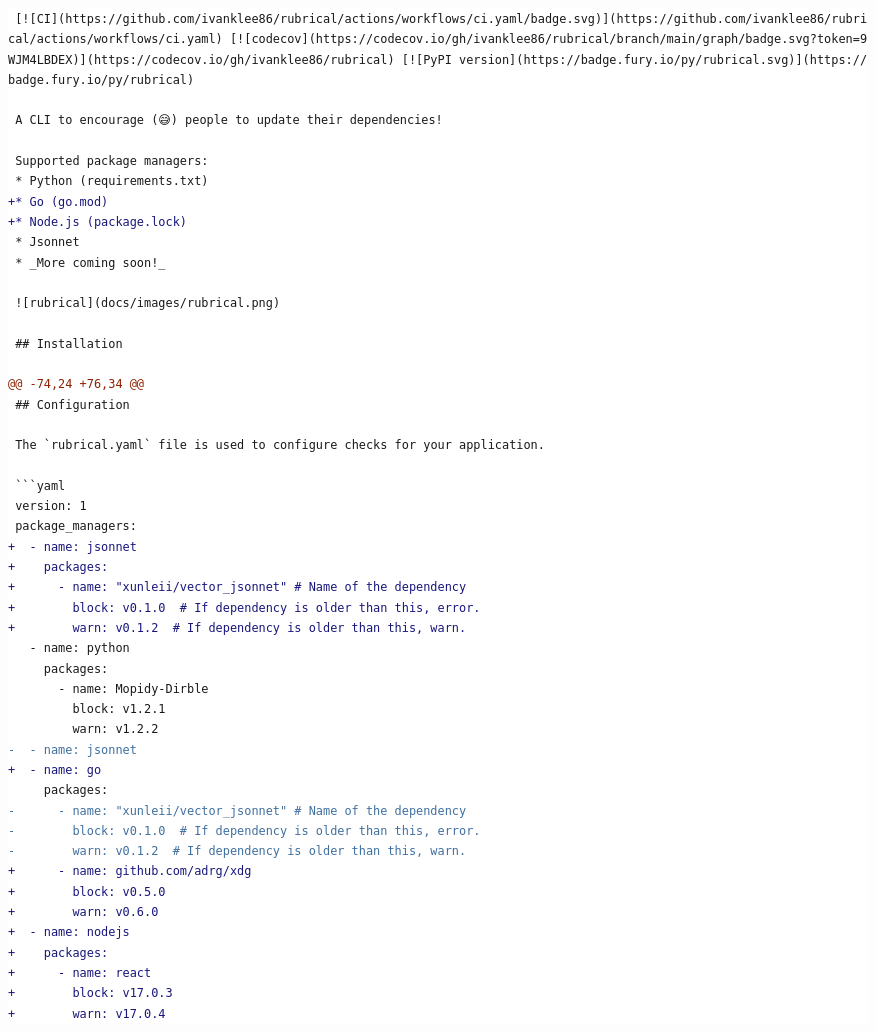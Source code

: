 ```diff
 [![CI](https://github.com/ivanklee86/rubrical/actions/workflows/ci.yaml/badge.svg)](https://github.com/ivanklee86/rubrical/actions/workflows/ci.yaml) [![codecov](https://codecov.io/gh/ivanklee86/rubrical/branch/main/graph/badge.svg?token=9WJM4LBDEX)](https://codecov.io/gh/ivanklee86/rubrical) [![PyPI version](https://badge.fury.io/py/rubrical.svg)](https://badge.fury.io/py/rubrical)
 
 A CLI to encourage (😅) people to update their dependencies!
 
 Supported package managers:
 * Python (requirements.txt)
+* Go (go.mod)
+* Node.js (package.lock)
 * Jsonnet
 * _More coming soon!_
 
 ![rubrical](docs/images/rubrical.png)
 
 ## Installation
 
@@ -74,24 +76,34 @@
 ## Configuration
 
 The `rubrical.yaml` file is used to configure checks for your application.
 
 ```yaml
 version: 1
 package_managers:
+  - name: jsonnet
+    packages:
+      - name: "xunleii/vector_jsonnet" # Name of the dependency
+        block: v0.1.0  # If dependency is older than this, error.
+        warn: v0.1.2  # If dependency is older than this, warn.
   - name: python
     packages:
       - name: Mopidy-Dirble
         block: v1.2.1
         warn: v1.2.2
-  - name: jsonnet
+  - name: go
     packages:
-      - name: "xunleii/vector_jsonnet" # Name of the dependency
-        block: v0.1.0  # If dependency is older than this, error.
-        warn: v0.1.2  # If dependency is older than this, warn.
+      - name: github.com/adrg/xdg
+        block: v0.5.0
+        warn: v0.6.0
+  - name: nodejs
+    packages:
+      - name: react
+        block: v17.0.3
+        warn: v17.0.4
 ```
 